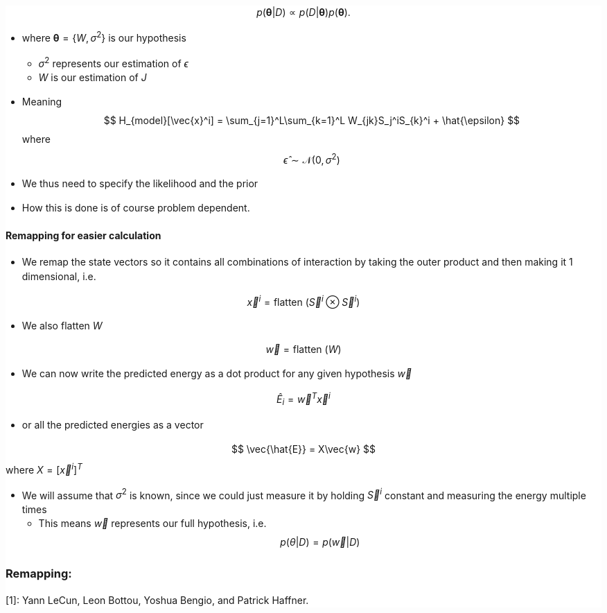 
$$ p(\boldsymbol{\theta}|D)  \propto {p(D|\boldsymbol{\theta})p(\boldsymbol{\theta})}.$$

* where $\boldsymbol{\theta} = \{W, \sigma^2\}$ is our hypothesis
    * $\sigma^2$ represents our estimation of $\epsilon$ 
    * $W$ is our estimation of $J$ 
    

* Meaning
$$
H_{model}[\vec{x}^i] = \sum_{j=1}^L\sum_{k=1}^L W_{jk}S_j^iS_{k}^i + \hat{\epsilon}
$$
where
$$
\hat{\epsilon} \sim \mathcal{N}(0,\sigma^2)
$$



* We thus need to specify the likelihood and the prior


* How this is done is of course problem dependent.


#### Remapping for easier calculation

* We remap the state vectors so it contains all combinations of interaction by taking the outer product and then making it 1 dimensional, i.e.

$$\vec{{x}}^i = \text{flatten } (\vec{S}^i\otimes \vec{S}^i)$$

* We also flatten $W$

$$
\vec{w} = \text{flatten } (W)
$$

* We can now write the predicted energy as a dot product for any given hypothesis $\vec{w}$

$$
\hat{E}_i = \vec{w}^T \vec{x}^i
$$

* or all the predicted energies as a vector

$$
\vec{\hat{E}} =  X\vec{w}
$$
where $X = [\vec{x}^i]^T$


* We will assume that $\sigma^2$ is known, since we could just measure it by holding $\vec{S}^i$ constant and measuring the energy multiple times
    * This means $\vec{w}$ represents our full hypothesis, i.e.
    $$
    p(\theta|D) = p(\vec{w}|D)
    $$


### Remapping: 


[1]: Yann LeCun, Leon Bottou, Yoshua Bengio, and Patrick Haffner.